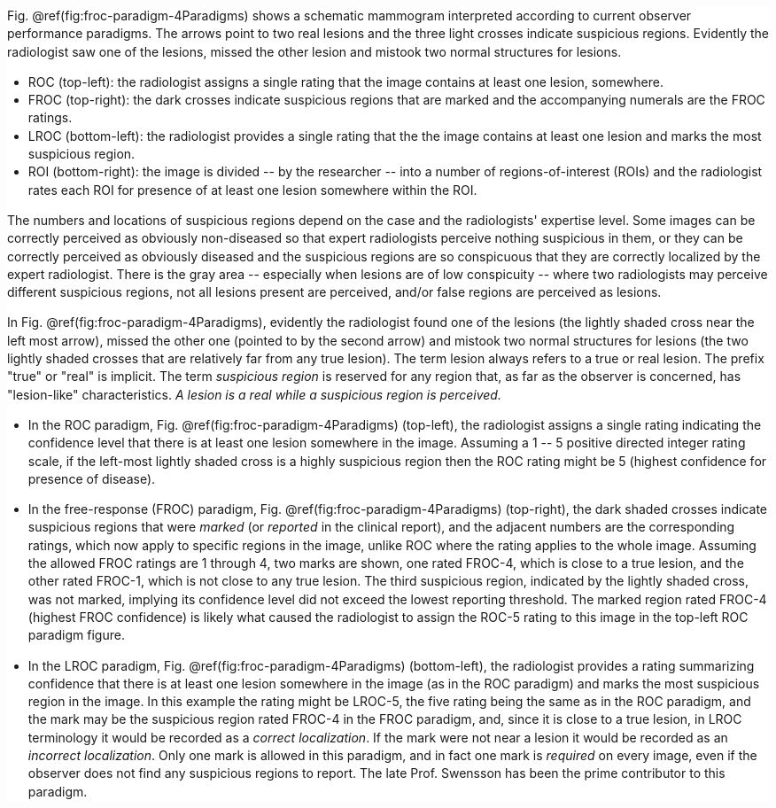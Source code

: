Fig. \@ref(fig:froc-paradigm-4Paradigms) shows a schematic mammogram interpreted according to current observer performance paradigms. The arrows point to two real lesions and the three light crosses indicate suspicious regions. Evidently the radiologist saw one of the lesions, missed the other lesion and mistook two normal structures for lesions.

-   ROC (top-left): the radiologist assigns a single rating that the image contains at least one lesion, somewhere.
-   FROC (top-right): the dark crosses indicate suspicious regions that are marked and the accompanying numerals are the FROC ratings.
-   LROC (bottom-left): the radiologist provides a single rating that the the image contains at least one lesion and marks the most suspicious region.
-   ROI (bottom-right): the image is divided -- by the researcher -- into a number of regions-of-interest (ROIs) and the radiologist rates each ROI for presence of at least one lesion somewhere within the ROI.

The numbers and locations of suspicious regions depend on the case and the radiologists' expertise level. Some images can be correctly perceived as obviously non-diseased so that expert radiologists perceive nothing suspicious in them, or they can be correctly perceived as obviously diseased and the suspicious regions are so conspicuous that they are correctly localized by the expert radiologist. There is the gray area -- especially when lesions are of low conspicuity -- where two radiologists may perceive different suspicious regions, not all lesions present are perceived, and/or false regions are perceived as lesions.

In Fig. \@ref(fig:froc-paradigm-4Paradigms), evidently the radiologist found one of the lesions (the lightly shaded cross near the left most arrow), missed the other one (pointed to by the second arrow) and mistook two normal structures for lesions (the two lightly shaded crosses that are relatively far from any true lesion). The term lesion always refers to a true or real lesion. The prefix "true" or "real" is implicit. The term *suspicious region* is reserved for any region that, as far as the observer is concerned, has "lesion-like" characteristics. *A lesion is a real while a suspicious region is perceived.*

-   In the ROC paradigm, Fig. \@ref(fig:froc-paradigm-4Paradigms) (top-left), the radiologist assigns a single rating indicating the confidence level that there is at least one lesion somewhere in the image. Assuming a 1 -- 5 positive directed integer rating scale, if the left-most lightly shaded cross is a highly suspicious region then the ROC rating might be 5 (highest confidence for presence of disease).

-   In the free-response (FROC) paradigm, Fig. \@ref(fig:froc-paradigm-4Paradigms) (top-right), the dark shaded crosses indicate suspicious regions that were *marked* (or *reported* in the clinical report), and the adjacent numbers are the corresponding ratings, which now apply to specific regions in the image, unlike ROC where the rating applies to the whole image. Assuming the allowed FROC ratings are 1 through 4, two marks are shown, one rated FROC-4, which is close to a true lesion, and the other rated FROC-1, which is not close to any true lesion. The third suspicious region, indicated by the lightly shaded cross, was not marked, implying its confidence level did not exceed the lowest reporting threshold. The marked region rated FROC-4 (highest FROC confidence) is likely what caused the radiologist to assign the ROC-5 rating to this image in the top-left ROC paradigm figure.

-   In the LROC paradigm, Fig. \@ref(fig:froc-paradigm-4Paradigms) (bottom-left), the radiologist provides a rating summarizing confidence that there is at least one lesion somewhere in the image (as in the ROC paradigm) and marks the most suspicious region in the image. In this example the rating might be LROC-5, the five rating being the same as in the ROC paradigm, and the mark may be the suspicious region rated FROC-4 in the FROC paradigm, and, since it is close to a true lesion, in LROC terminology it would be recorded as a *correct localization*. If the mark were not near a lesion it would be recorded as an *incorrect localization*. Only one mark is allowed in this paradigm, and in fact one mark is *required* on every image, even if the observer does not find any suspicious regions to report. The late Prof. Swensson has been the prime contributor to this paradigm.

